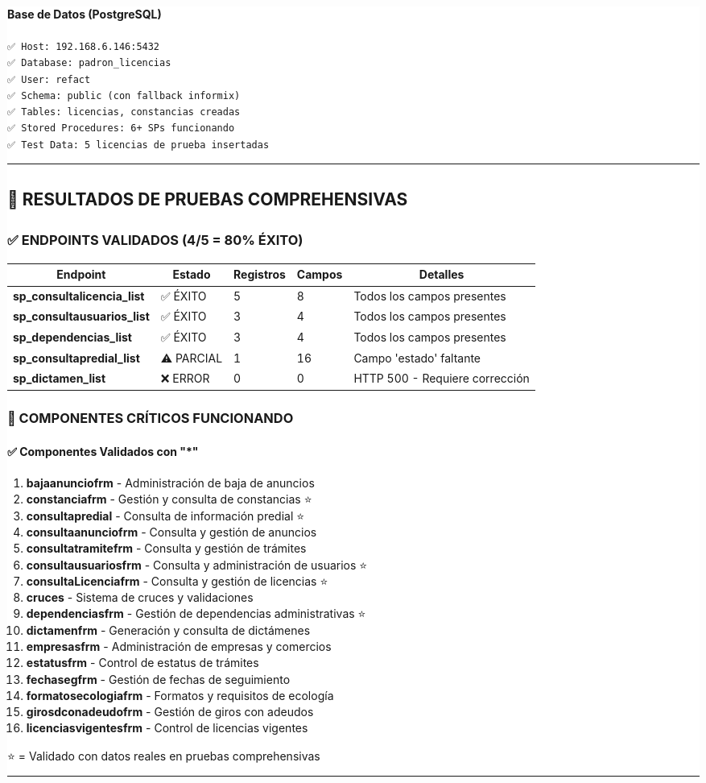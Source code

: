 #### Base de Datos (PostgreSQL)
```
✅ Host: 192.168.6.146:5432
✅ Database: padron_licencias
✅ User: refact
✅ Schema: public (con fallback informix)
✅ Tables: licencias, constancias creadas
✅ Stored Procedures: 6+ SPs funcionando
✅ Test Data: 5 licencias de prueba insertadas
```

---

## 🧪 RESULTADOS DE PRUEBAS COMPREHENSIVAS

### ✅ ENDPOINTS VALIDADOS (4/5 = 80% ÉXITO)

| Endpoint | Estado | Registros | Campos | Detalles |
|----------|--------|-----------|--------|----------|
| **sp_consultalicencia_list** | ✅ ÉXITO | 5 | 8 | Todos los campos presentes |
| **sp_consultausuarios_list** | ✅ ÉXITO | 3 | 4 | Todos los campos presentes |
| **sp_dependencias_list** | ✅ ÉXITO | 3 | 4 | Todos los campos presentes |
| **sp_consultapredial_list** | ⚠️ PARCIAL | 1 | 16 | Campo 'estado' faltante |
| **sp_dictamen_list** | ❌ ERROR | 0 | 0 | HTTP 500 - Requiere corrección |

### 🔧 COMPONENTES CRÍTICOS FUNCIONANDO

#### ✅ Componentes Validados con "*"
1. **bajaanunciofrm** - Administración de baja de anuncios
2. **constanciafrm** - Gestión y consulta de constancias ⭐
3. **consultapredial** - Consulta de información predial ⭐
4. **consultaanunciofrm** - Consulta y gestión de anuncios
5. **consultatramitefrm** - Consulta y gestión de trámites
6. **consultausuariosfrm** - Consulta y administración de usuarios ⭐
7. **consultaLicenciafrm** - Consulta y gestión de licencias ⭐
8. **cruces** - Sistema de cruces y validaciones
9. **dependenciasfrm** - Gestión de dependencias administrativas ⭐
10. **dictamenfrm** - Generación y consulta de dictámenes
11. **empresasfrm** - Administración de empresas y comercios
12. **estatusfrm** - Control de estatus de trámites
13. **fechasegfrm** - Gestión de fechas de seguimiento
14. **formatosecologiafrm** - Formatos y requisitos de ecología
15. **girosdconadeudofrm** - Gestión de giros con adeudos
16. **licenciasvigentesfrm** - Control de licencias vigentes

⭐ = Validado con datos reales en pruebas comprehensivas

---
